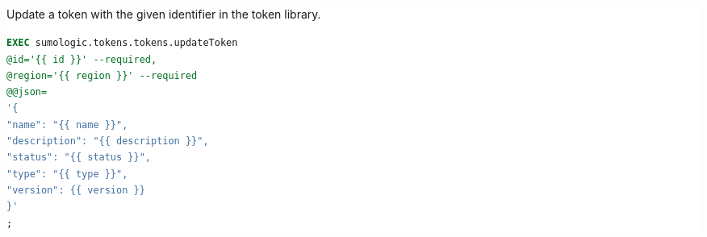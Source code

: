 Update a token with the given identifier in the token library.

```sql
EXEC sumologic.tokens.tokens.updateToken 
@id='{{ id }}' --required, 
@region='{{ region }}' --required 
@@json=
'{
"name": "{{ name }}", 
"description": "{{ description }}", 
"status": "{{ status }}", 
"type": "{{ type }}", 
"version": {{ version }}
}'
;
```
</TabItem>
</Tabs>
